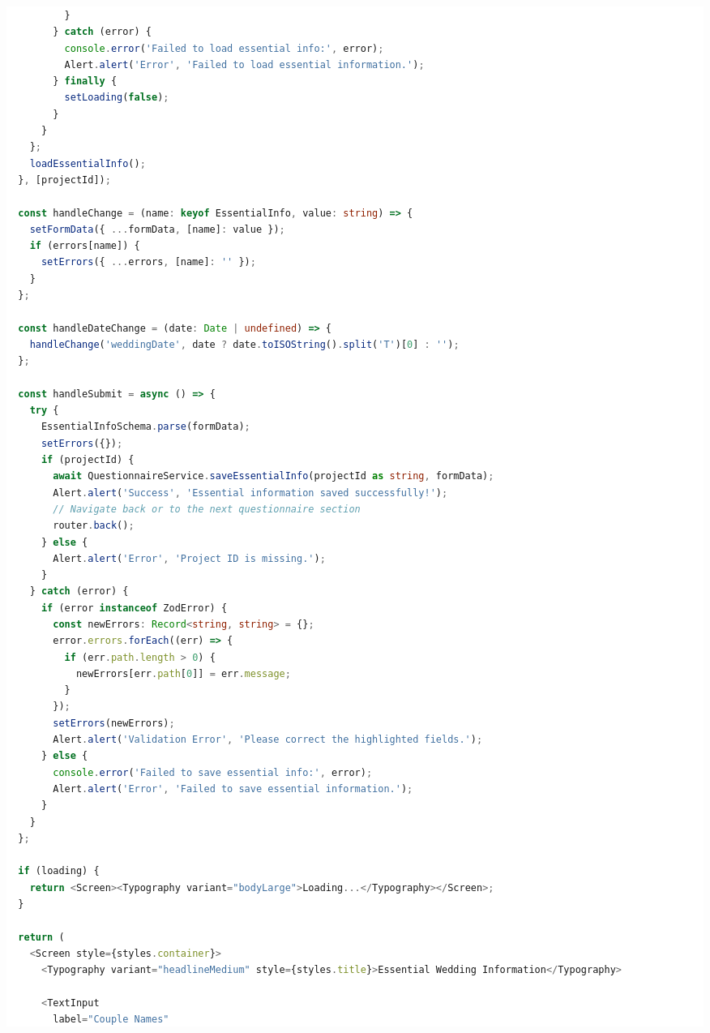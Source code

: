 ```typescript
          }
        } catch (error) {
          console.error('Failed to load essential info:', error);
          Alert.alert('Error', 'Failed to load essential information.');
        } finally {
          setLoading(false);
        }
      }
    };
    loadEssentialInfo();
  }, [projectId]);

  const handleChange = (name: keyof EssentialInfo, value: string) => {
    setFormData({ ...formData, [name]: value });
    if (errors[name]) {
      setErrors({ ...errors, [name]: '' });
    }
  };

  const handleDateChange = (date: Date | undefined) => {
    handleChange('weddingDate', date ? date.toISOString().split('T')[0] : '');
  };

  const handleSubmit = async () => {
    try {
      EssentialInfoSchema.parse(formData);
      setErrors({});
      if (projectId) {
        await QuestionnaireService.saveEssentialInfo(projectId as string, formData);
        Alert.alert('Success', 'Essential information saved successfully!');
        // Navigate back or to the next questionnaire section
        router.back(); 
      } else {
        Alert.alert('Error', 'Project ID is missing.');
      }
    } catch (error) {
      if (error instanceof ZodError) {
        const newErrors: Record<string, string> = {};
        error.errors.forEach((err) => {
          if (err.path.length > 0) {
            newErrors[err.path[0]] = err.message;
          }
        });
        setErrors(newErrors);
        Alert.alert('Validation Error', 'Please correct the highlighted fields.');
      } else {
        console.error('Failed to save essential info:', error);
        Alert.alert('Error', 'Failed to save essential information.');
      }
    }
  };

  if (loading) {
    return <Screen><Typography variant="bodyLarge">Loading...</Typography></Screen>;
  }

  return (
    <Screen style={styles.container}>
      <Typography variant="headlineMedium" style={styles.title}>Essential Wedding Information</Typography>
      
      <TextInput
        label="Couple Names"
```